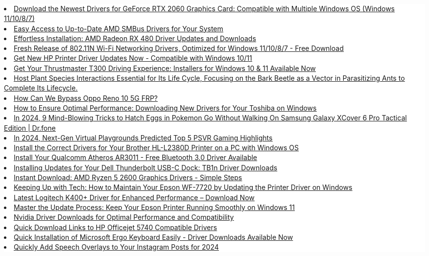 <li><a href="https://win-dash.techidaily.com/download-the-newest-drivers-for-geforce-rtx-2060-graphics-card-compatible-with-multiple-windows-os-windows-111087/"><u>Download the Newest Drivers for GeForce RTX 2060 Graphics Card: Compatible with Multiple Windows OS (Windows 11/10/8/7)</u></a></li>
<li><a href="https://win-dash.techidaily.com/easy-access-to-up-to-date-amd-smbus-drivers-for-your-system/"><u>Easy Access to Up-to-Date AMD SMBus Drivers for Your System</u></a></li>
<li><a href="https://win-dash.techidaily.com/effortless-installation-amd-radeon-rx-480-driver-updates-and-downloads/"><u>Effortless Installation: AMD Radeon RX 480 Driver Updates and Downloads</u></a></li>
<li><a href="https://win-dash.techidaily.com/fresh-release-of-80211n-wi-fi-networking-drivers-optimized-for-windows-111087-free-download/"><u>Fresh Release of 802.11N Wi-Fi Networking Drivers, Optimized for Windows 11/10/8/7 - Free Download</u></a></li>
<li><a href="https://win-dash.techidaily.com/get-new-hp-printer-driver-updates-now-compatible-with-windows-1011/"><u>Get New HP Printer Driver Updates Now - Compatible with Windows 10/11</u></a></li>
<li><a href="https://win-dash.techidaily.com/get-your-thrustmaster-t300-driving-experience-installers-for-windows-10-and-11-available-now/"><u>Get Your Thrustmaster T300 Driving Experience: Installers for Windows 10 & 11 Available Now</u></a></li>
<li><a href="https://win-dash.techidaily.com/1722978992416-host-plant-species-interactions-essential-for-its-life-cycle-focusing-on-the-bark-beetle-as-a-vector-in-parasitizing-ants-to-complete-its-lifecycle/"><u>Host Plant Species Interactions Essential for Its Life Cycle, Focusing on the Bark Beetle as a Vector in Parasitizing Ants to Complete Its Lifecycle.</u></a></li>
<li><a href="https://android-frp.techidaily.com/how-can-we-bypass-oppo-reno-10-5g-frp-by-drfone-android/"><u>How Can We Bypass Oppo Reno 10 5G FRP?</u></a></li>
<li><a href="https://win-dash.techidaily.com/how-to-ensure-optimal-performance-downloading-new-drivers-for-your-toshiba-on-windows/"><u>How to Ensure Optimal Performance: Downloading New Drivers for Your Toshiba on Windows</u></a></li>
<li><a href="https://change-location.techidaily.com/in-2024-9-mind-blowing-tricks-to-hatch-eggs-in-pokemon-go-without-walking-on-samsung-galaxy-xcover-6-pro-tactical-edition-drfone-by-drfone-virtual-android/"><u>In 2024, 9 Mind-Blowing Tricks to Hatch Eggs in Pokemon Go Without Walking On Samsung Galaxy XCover 6 Pro Tactical Edition | Dr.fone</u></a></li>
<li><a href="https://extra-skills.techidaily.com/in-2024-next-gen-virtual-playgrounds-predicted-top-5-psvr-gaming-highlights/"><u>In 2024, Next-Gen Virtual Playgrounds  Predicted Top 5 PSVR Gaming Highlights</u></a></li>
<li><a href="https://win-dash.techidaily.com/install-the-correct-drivers-for-your-brother-hl-l2380d-printer-on-a-pc-with-windows-os/"><u>Install the Correct Drivers for Your Brother HL-L2380D Printer on a PC with Windows OS</u></a></li>
<li><a href="https://win-dash.techidaily.com/install-your-qualcomm-atheros-ar3011-free-bluetooth-30-driver-available/"><u>Install Your Qualcomm Atheros AR3011 - Free Bluetooth 3.0 Driver Available</u></a></li>
<li><a href="https://win-dash.techidaily.com/installing-updates-for-your-dell-thunderbolt-usb-c-dock-tb1n-driver-downloads/"><u>Installing Updates for Your Dell Thunderbolt USB-C Dock: TB1n Driver Downloads</u></a></li>
<li><a href="https://win-dash.techidaily.com/instant-download-amd-ryzen-5-2600-graphics-drivers-simple-steps/"><u>Instant Download: AMD Ryzen 5 2600 Graphics Drivers - Simple Steps</u></a></li>
<li><a href="https://win-dash.techidaily.com/keeping-up-with-tech-how-to-maintain-your-epson-wf-7720-by-updating-the-printer-driver-on-windows/"><u>Keeping Up with Tech: How to Maintain Your Epson WF-7720 by Updating the Printer Driver on Windows</u></a></li>
<li><a href="https://win-dash.techidaily.com/1722960315805-latest-logitech-k400plus-driver-for-enhanced-performance-download-now/"><u>Latest Logitech K400+ Driver for Enhanced Performance – Download Now</u></a></li>
<li><a href="https://win-dash.techidaily.com/master-the-update-process-keep-your-epson-printer-running-smoothly-on-windows-11/"><u>Master the Update Process: Keep Your Epson Printer Running Smoothly on Windows 11</u></a></li>
<li><a href="https://win-dash.techidaily.com/nvidia-driver-downloads-for-optimal-performance-and-compatibility/"><u>Nvidia Driver Downloads for Optimal Performance and Compatibility</u></a></li>
<li><a href="https://win-dash.techidaily.com/quick-download-links-to-hp-officejet-5740-compatible-drivers/"><u>Quick Download Links to HP Officejet 5740 Compatible Drivers</u></a></li>
<li><a href="https://win-dash.techidaily.com/1722963315352-quick-installation-of-microsoft-ergo-keyboard-easily-driver-downloads-available-now/"><u>Quick Installation of Microsoft Ergo Keyboard Easily - Driver Downloads Available Now</u></a></li>
<li><a href="https://instagram-video-recordings.techidaily.com/quickly-add-speech-overlays-to-your-instagram-posts-for-2024/"><u>Quickly Add Speech Overlays to Your Instagram Posts for 2024</u></a></li>
